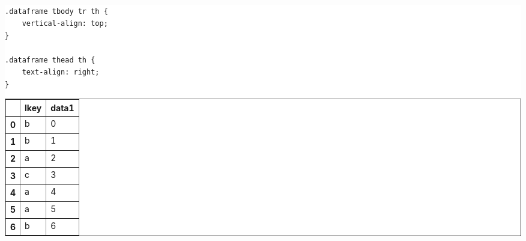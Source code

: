     .dataframe tbody tr th {
        vertical-align: top;
    }

    .dataframe thead th {
        text-align: right;
    }
</style>
<table border="1" class="dataframe">
  <thead>
    <tr style="text-align: right;">
      <th></th>
      <th>lkey</th>
      <th>data1</th>
    </tr>
  </thead>
  <tbody>
    <tr>
      <th>0</th>
      <td>b</td>
      <td>0</td>
    </tr>
    <tr>
      <th>1</th>
      <td>b</td>
      <td>1</td>
    </tr>
    <tr>
      <th>2</th>
      <td>a</td>
      <td>2</td>
    </tr>
    <tr>
      <th>3</th>
      <td>c</td>
      <td>3</td>
    </tr>
    <tr>
      <th>4</th>
      <td>a</td>
      <td>4</td>
    </tr>
    <tr>
      <th>5</th>
      <td>a</td>
      <td>5</td>
    </tr>
    <tr>
      <th>6</th>
      <td>b</td>
      <td>6</td>
    </tr>
  </tbody>
</table>
</div>
